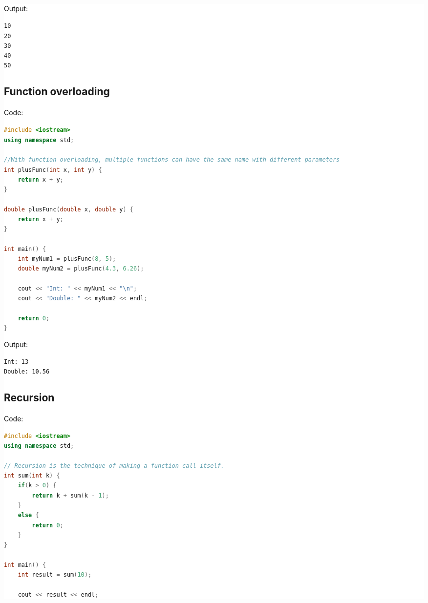 Output:

```text
10
20
30
40
50
```

## Function overloading

Code:

```cpp
#include <iostream>
using namespace std;

//With function overloading, multiple functions can have the same name with different parameters
int plusFunc(int x, int y) {
    return x + y;
}

double plusFunc(double x, double y) {
    return x + y;
}

int main() {
    int myNum1 = plusFunc(8, 5);
    double myNum2 = plusFunc(4.3, 6.26);

    cout << "Int: " << myNum1 << "\n";
    cout << "Double: " << myNum2 << endl;

    return 0;
}
```

Output:

```text
Int: 13
Double: 10.56
```

## Recursion

Code:

```cpp
#include <iostream>
using namespace std;

// Recursion is the technique of making a function call itself. 
int sum(int k) {
    if(k > 0) {
        return k + sum(k - 1);
    } 
    else {
        return 0;
    }
}

int main() {
    int result = sum(10);

    cout << result << endl;
```